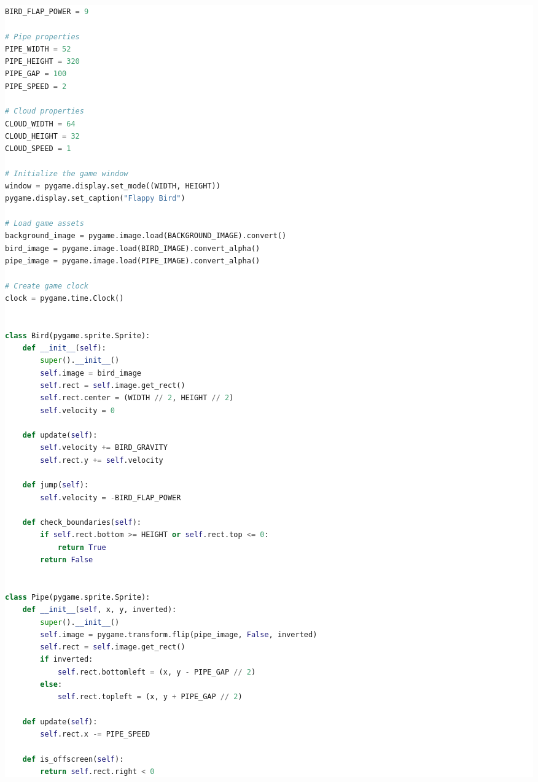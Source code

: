 ```python
BIRD_FLAP_POWER = 9

# Pipe properties
PIPE_WIDTH = 52
PIPE_HEIGHT = 320
PIPE_GAP = 100
PIPE_SPEED = 2

# Cloud properties
CLOUD_WIDTH = 64
CLOUD_HEIGHT = 32
CLOUD_SPEED = 1

# Initialize the game window
window = pygame.display.set_mode((WIDTH, HEIGHT))
pygame.display.set_caption("Flappy Bird")

# Load game assets
background_image = pygame.image.load(BACKGROUND_IMAGE).convert()
bird_image = pygame.image.load(BIRD_IMAGE).convert_alpha()
pipe_image = pygame.image.load(PIPE_IMAGE).convert_alpha()

# Create game clock
clock = pygame.time.Clock()


class Bird(pygame.sprite.Sprite):
    def __init__(self):
        super().__init__()
        self.image = bird_image
        self.rect = self.image.get_rect()
        self.rect.center = (WIDTH // 2, HEIGHT // 2)
        self.velocity = 0

    def update(self):
        self.velocity += BIRD_GRAVITY
        self.rect.y += self.velocity

    def jump(self):
        self.velocity = -BIRD_FLAP_POWER

    def check_boundaries(self):
        if self.rect.bottom >= HEIGHT or self.rect.top <= 0:
            return True
        return False


class Pipe(pygame.sprite.Sprite):
    def __init__(self, x, y, inverted):
        super().__init__()
        self.image = pygame.transform.flip(pipe_image, False, inverted)
        self.rect = self.image.get_rect()
        if inverted:
            self.rect.bottomleft = (x, y - PIPE_GAP // 2)
        else:
            self.rect.topleft = (x, y + PIPE_GAP // 2)

    def update(self):
        self.rect.x -= PIPE_SPEED

    def is_offscreen(self):
        return self.rect.right < 0

```